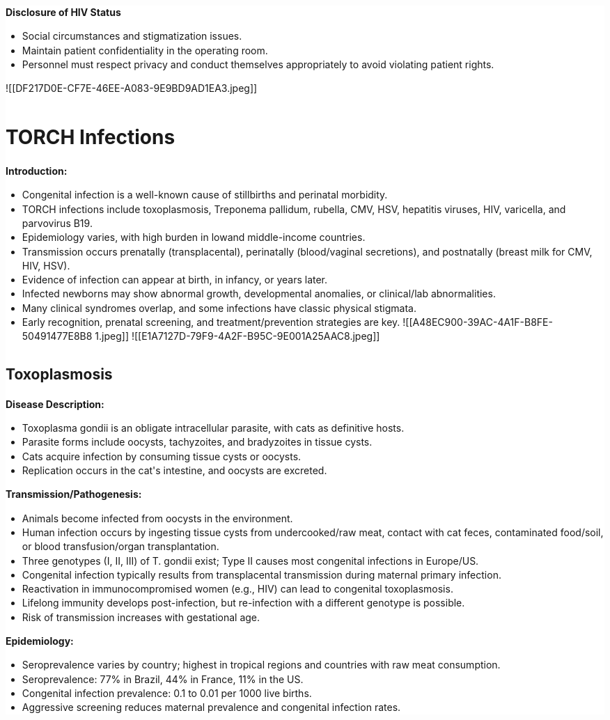 **Disclosure of HIV Status**

- Social circumstances and stigmatization issues.
- Maintain patient confidentiality in the operating room.
- Personnel must respect privacy and conduct themselves appropriately to avoid violating patient rights.

![[DF217D0E-CF7E-46EE-A083-9E9BD9AD1EA3.jpeg]]

# TORCH Infections

**Introduction:**
- Congenital infection is a well-known cause of stillbirths and perinatal morbidity.
- TORCH infections include toxoplasmosis, Treponema pallidum, rubella, CMV, HSV, hepatitis viruses, HIV, varicella, and parvovirus B19.
- Epidemiology varies, with high burden in lowand middle-income countries.
- Transmission occurs prenatally (transplacental), perinatally (blood/vaginal secretions), and postnatally (breast milk for CMV, HIV, HSV).
- Evidence of infection can appear at birth, in infancy, or years later.
- Infected newborns may show abnormal growth, developmental anomalies, or clinical/lab abnormalities.
- Many clinical syndromes overlap, and some infections have classic physical stigmata.
- Early recognition, prenatal screening, and treatment/prevention strategies are key.
![[A48EC900-39AC-4A1F-B8FE-50491477E8B8 1.jpeg]]
![[E1A7127D-79F9-4A2F-B95C-9E001A25AAC8.jpeg]]

## Toxoplasmosis

**Disease Description:**
- Toxoplasma gondii is an obligate intracellular parasite, with cats as definitive hosts.
- Parasite forms include oocysts, tachyzoites, and bradyzoites in tissue cysts.
- Cats acquire infection by consuming tissue cysts or oocysts.
- Replication occurs in the cat's intestine, and oocysts are excreted.

**Transmission/Pathogenesis:**
- Animals become infected from oocysts in the environment.
- Human infection occurs by ingesting tissue cysts from undercooked/raw meat, contact with cat feces, contaminated food/soil, or blood transfusion/organ transplantation.
- Three genotypes (I, II, III) of T. gondii exist; Type II causes most congenital infections in Europe/US.
- Congenital infection typically results from transplacental transmission during maternal primary infection.
- Reactivation in immunocompromised women (e.g., HIV) can lead to congenital toxoplasmosis.
- Lifelong immunity develops post-infection, but re-infection with a different genotype is possible.
- Risk of transmission increases with gestational age.

**Epidemiology:**
- Seroprevalence varies by country; highest in tropical regions and countries with raw meat consumption.
- Seroprevalence: 77% in Brazil, 44% in France, 11% in the US.
- Congenital infection prevalence: 0.1 to 0.01 per 1000 live births.
- Aggressive screening reduces maternal prevalence and congenital infection rates.
